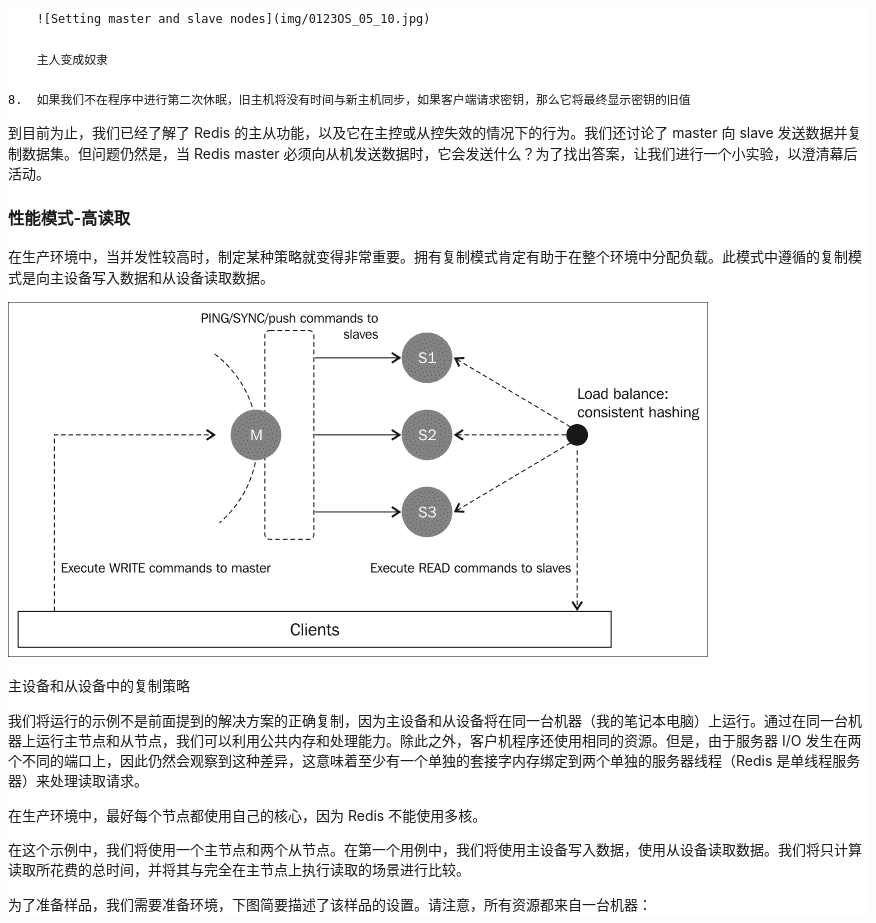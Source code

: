         ![Setting master and slave nodes](img/0123OS_05_10.jpg)

        主人变成奴隶

    8.  如果我们不在程序中进行第二次休眠，旧主机将没有时间与新主机同步，如果客户端请求密钥，那么它将最终显示密钥的旧值

到目前为止，我们已经了解了 Redis 的主从功能，以及它在主控或从控失效的情况下的行为。我们还讨论了 master 向 slave 发送数据并复制数据集。但问题仍然是，当 Redis master 必须向从机发送数据时，它会发送什么？为了找出答案，让我们进行一个小实验，以澄清幕后活动。

### 性能模式-高读取

在生产环境中，当并发性较高时，制定某种策略就变得非常重要。拥有复制模式肯定有助于在整个环境中分配负载。此模式中遵循的复制模式是向主设备写入数据和从设备读取数据。

![Performance pattern – high reads](img/0123OS_05_11.jpg)

主设备和从设备中的复制策略

我们将运行的示例不是前面提到的解决方案的正确复制，因为主设备和从设备将在同一台机器（我的笔记本电脑）上运行。通过在同一台机器上运行主节点和从节点，我们可以利用公共内存和处理能力。除此之外，客户机程序还使用相同的资源。但是，由于服务器 I/O 发生在两个不同的端口上，因此仍然会观察到这种差异，这意味着至少有一个单独的套接字内存绑定到两个单独的服务器线程（Redis 是单线程服务器）来处理读取请求。

在生产环境中，最好每个节点都使用自己的核心，因为 Redis 不能使用多核。

在这个示例中，我们将使用一个主节点和两个从节点。在第一个用例中，我们将使用主设备写入数据，使用从设备读取数据。我们将只计算读取所花费的总时间，并将其与完全在主节点上执行读取的场景进行比较。

为了准备样品，我们需要准备环境，下图简要描述了该样品的设置。请注意，所有资源都来自一台机器：
